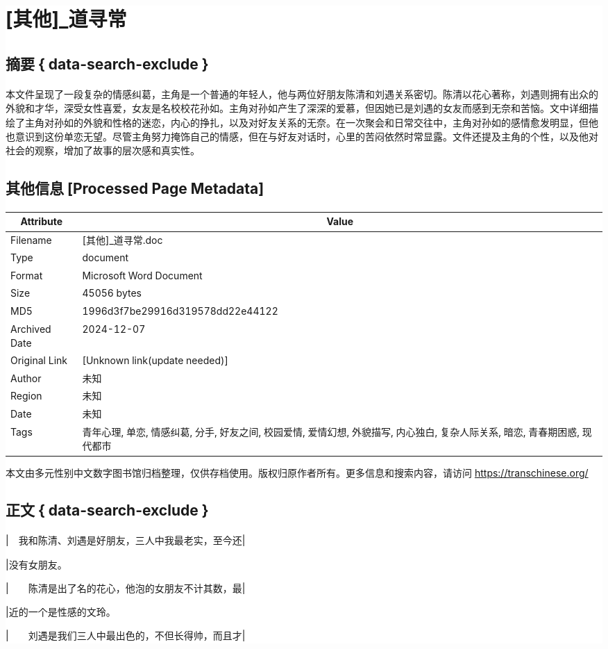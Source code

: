# [其他]_道寻常



## 摘要  { data-search-exclude }


本文件呈现了一段复杂的情感纠葛，主角是一个普通的年轻人，他与两位好朋友陈清和刘遇关系密切。陈清以花心著称，刘遇则拥有出众的外貌和才华，深受女性喜爱，女友是名校校花孙如。主角对孙如产生了深深的爱慕，但因她已是刘遇的女友而感到无奈和苦恼。文中详细描绘了主角对孙如的外貌和性格的迷恋，内心的挣扎，以及对好友关系的无奈。在一次聚会和日常交往中，主角对孙如的感情愈发明显，但他也意识到这份单恋无望。尽管主角努力掩饰自己的情感，但在与好友对话时，心里的苦闷依然时常显露。文件还提及主角的个性，以及他对社会的观察，增加了故事的层次感和真实性。



## 其他信息 [Processed Page Metadata]

| Attribute       | Value                                  |
|-----------------|----------------------------------------|
| Filename        | [其他]_道寻常.doc                             |
| Type            | document                                 |
| Format          | Microsoft Word Document                               |
| Size            | 45056 bytes                           |
| MD5             | 1996d3f7be29916d319578dd22e44122                                  |
| Archived Date   | 2024-12-07                             |
| Original Link   | [Unknown link(update needed)]                         |
| Author          | 未知                               |
| Region          | 未知                               |
| Date            | 未知                                 |
| Tags            | 青年心理, 单恋, 情感纠葛, 分手, 好友之间, 校园爱情, 爱情幻想, 外貌描写, 内心独白, 复杂人际关系, 暗恋, 青春期困惑, 现代都市                                 |

本文由多元性别中文数字图书馆归档整理，仅供存档使用。版权归原作者所有。更多信息和搜索内容，请访问 <https://transchinese.org/>


## 正文 { data-search-exclude }


|　我和陈清、刘遇是好朋友，三人中我最老实，至今还|

|没有女朋友。

|　　陈清是出了名的花心，他泡的女朋友不计其数，最|

|近的一个是性感的文玲。

|　　刘遇是我们三人中最出色的，不但长得帅，而且才|
